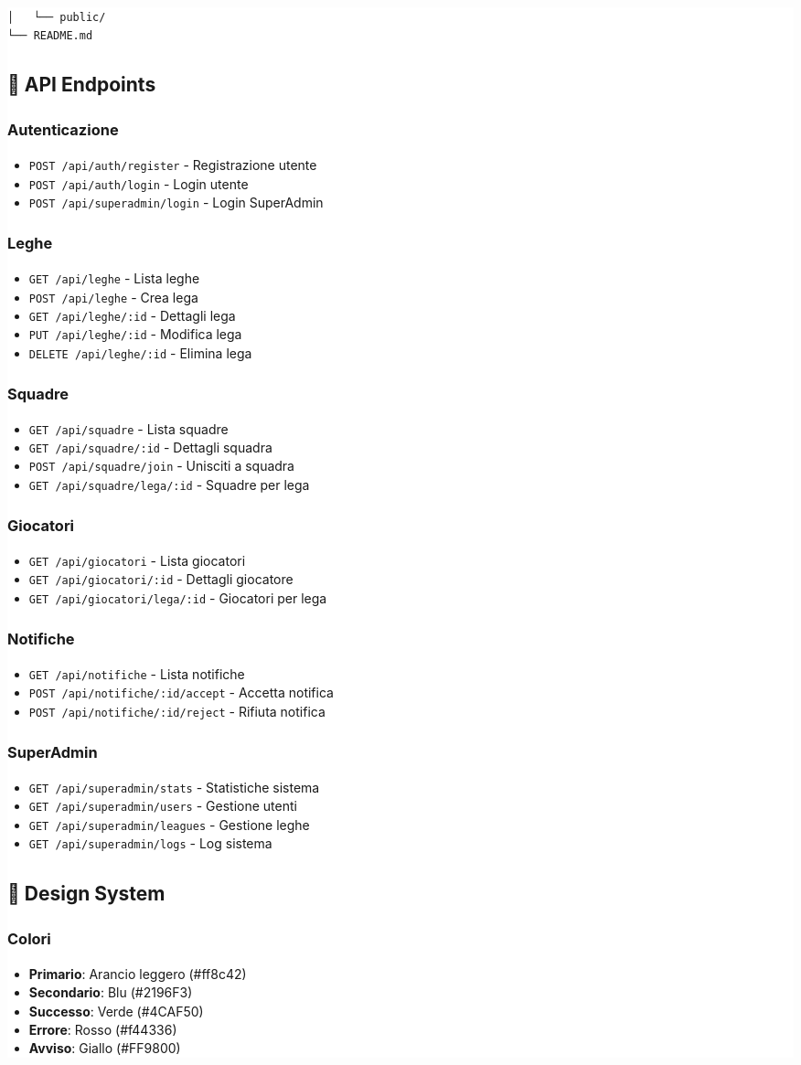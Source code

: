 ```
│   └── public/
└── README.md
```

## 🔌 API Endpoints

### Autenticazione
- `POST /api/auth/register` - Registrazione utente
- `POST /api/auth/login` - Login utente
- `POST /api/superadmin/login` - Login SuperAdmin

### Leghe
- `GET /api/leghe` - Lista leghe
- `POST /api/leghe` - Crea lega
- `GET /api/leghe/:id` - Dettagli lega
- `PUT /api/leghe/:id` - Modifica lega
- `DELETE /api/leghe/:id` - Elimina lega

### Squadre
- `GET /api/squadre` - Lista squadre
- `GET /api/squadre/:id` - Dettagli squadra
- `POST /api/squadre/join` - Unisciti a squadra
- `GET /api/squadre/lega/:id` - Squadre per lega

### Giocatori
- `GET /api/giocatori` - Lista giocatori
- `GET /api/giocatori/:id` - Dettagli giocatore
- `GET /api/giocatori/lega/:id` - Giocatori per lega

### Notifiche
- `GET /api/notifiche` - Lista notifiche
- `POST /api/notifiche/:id/accept` - Accetta notifica
- `POST /api/notifiche/:id/reject` - Rifiuta notifica

### SuperAdmin
- `GET /api/superadmin/stats` - Statistiche sistema
- `GET /api/superadmin/users` - Gestione utenti
- `GET /api/superadmin/leagues` - Gestione leghe
- `GET /api/superadmin/logs` - Log sistema

## 🎨 Design System

### Colori
- **Primario**: Arancio leggero (#ff8c42)
- **Secondario**: Blu (#2196F3)
- **Successo**: Verde (#4CAF50)
- **Errore**: Rosso (#f44336)
- **Avviso**: Giallo (#FF9800)
